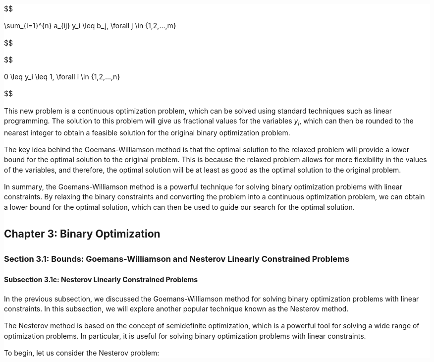 
$$

\sum_{i=1}^{n} a_{ij} y_i \leq b_j, \forall j \in \{1,2,...,m\}

$$

$$

0 \leq y_i \leq 1, \forall i \in \{1,2,...,n\}

$$


This new problem is a continuous optimization problem, which can be solved using standard techniques such as linear programming. The solution to this problem will give us fractional values for the variables $y_i$, which can then be rounded to the nearest integer to obtain a feasible solution for the original binary optimization problem.



The key idea behind the Goemans-Williamson method is that the optimal solution to the relaxed problem will provide a lower bound for the optimal solution to the original problem. This is because the relaxed problem allows for more flexibility in the values of the variables, and therefore, the optimal solution will be at least as good as the optimal solution to the original problem.



In summary, the Goemans-Williamson method is a powerful technique for solving binary optimization problems with linear constraints. By relaxing the binary constraints and converting the problem into a continuous optimization problem, we can obtain a lower bound for the optimal solution, which can then be used to guide our search for the optimal solution. 





## Chapter 3: Binary Optimization



### Section 3.1: Bounds: Goemans-Williamson and Nesterov Linearly Constrained Problems



#### Subsection 3.1c: Nesterov Linearly Constrained Problems



In the previous subsection, we discussed the Goemans-Williamson method for solving binary optimization problems with linear constraints. In this subsection, we will explore another popular technique known as the Nesterov method.



The Nesterov method is based on the concept of semidefinite optimization, which is a powerful tool for solving a wide range of optimization problems. In particular, it is useful for solving binary optimization problems with linear constraints.



To begin, let us consider the Nesterov problem:
